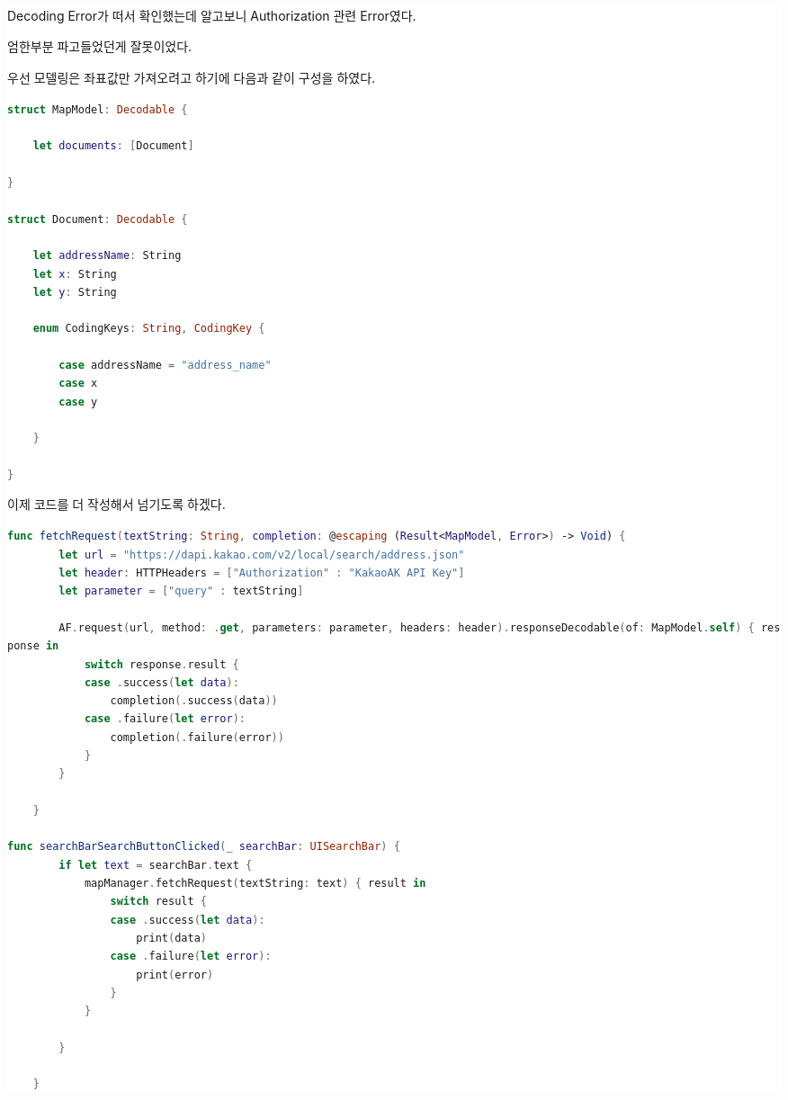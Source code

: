 Decoding Error가 떠서 확인했는데 알고보니 Authorization 관련 Error였다.

엄한부분 파고들었던게 잘못이었다.

우선 모델링은 좌표값만 가져오려고 하기에 다음과 같이 구성을 하였다.

```swift
struct MapModel: Decodable {
    
    let documents: [Document]
 
}

struct Document: Decodable {
    
    let addressName: String
    let x: String
    let y: String
    
    enum CodingKeys: String, CodingKey {
        
        case addressName = "address_name"
        case x
        case y
        
    }
    
}

```

이제 코드를 더 작성해서 넘기도록 하겠다.

```swift
func fetchRequest(textString: String, completion: @escaping (Result<MapModel, Error>) -> Void) {
        let url = "https://dapi.kakao.com/v2/local/search/address.json"
        let header: HTTPHeaders = ["Authorization" : "KakaoAK API Key"]
        let parameter = ["query" : textString]
        
        AF.request(url, method: .get, parameters: parameter, headers: header).responseDecodable(of: MapModel.self) { response in
            switch response.result {
            case .success(let data):
                completion(.success(data))
            case .failure(let error):
                completion(.failure(error))
            }
        }
        
    }

func searchBarSearchButtonClicked(_ searchBar: UISearchBar) {
        if let text = searchBar.text {
            mapManager.fetchRequest(textString: text) { result in
                switch result {
                case .success(let data):
                    print(data)
                case .failure(let error):
                    print(error)
                }
            }
            
        }
        
    }
```
